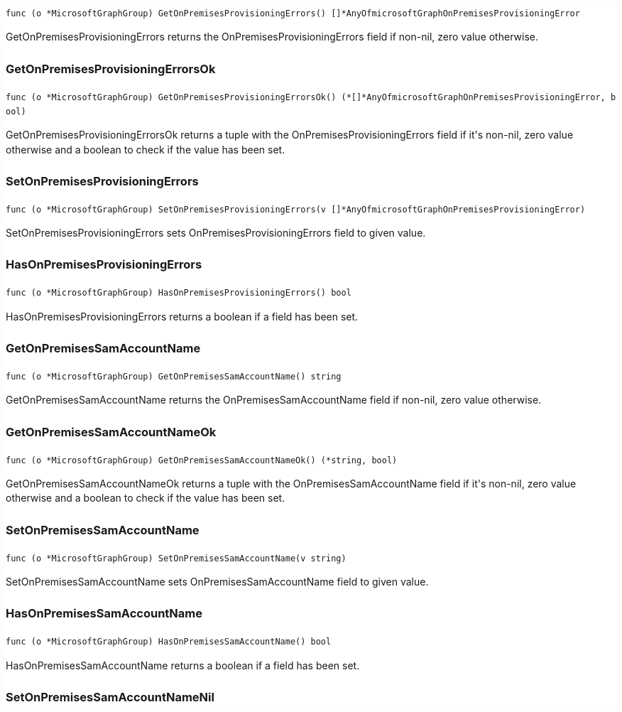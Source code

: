 `func (o *MicrosoftGraphGroup) GetOnPremisesProvisioningErrors() []*AnyOfmicrosoftGraphOnPremisesProvisioningError`

GetOnPremisesProvisioningErrors returns the OnPremisesProvisioningErrors field if non-nil, zero value otherwise.

### GetOnPremisesProvisioningErrorsOk

`func (o *MicrosoftGraphGroup) GetOnPremisesProvisioningErrorsOk() (*[]*AnyOfmicrosoftGraphOnPremisesProvisioningError, bool)`

GetOnPremisesProvisioningErrorsOk returns a tuple with the OnPremisesProvisioningErrors field if it's non-nil, zero value otherwise
and a boolean to check if the value has been set.

### SetOnPremisesProvisioningErrors

`func (o *MicrosoftGraphGroup) SetOnPremisesProvisioningErrors(v []*AnyOfmicrosoftGraphOnPremisesProvisioningError)`

SetOnPremisesProvisioningErrors sets OnPremisesProvisioningErrors field to given value.

### HasOnPremisesProvisioningErrors

`func (o *MicrosoftGraphGroup) HasOnPremisesProvisioningErrors() bool`

HasOnPremisesProvisioningErrors returns a boolean if a field has been set.

### GetOnPremisesSamAccountName

`func (o *MicrosoftGraphGroup) GetOnPremisesSamAccountName() string`

GetOnPremisesSamAccountName returns the OnPremisesSamAccountName field if non-nil, zero value otherwise.

### GetOnPremisesSamAccountNameOk

`func (o *MicrosoftGraphGroup) GetOnPremisesSamAccountNameOk() (*string, bool)`

GetOnPremisesSamAccountNameOk returns a tuple with the OnPremisesSamAccountName field if it's non-nil, zero value otherwise
and a boolean to check if the value has been set.

### SetOnPremisesSamAccountName

`func (o *MicrosoftGraphGroup) SetOnPremisesSamAccountName(v string)`

SetOnPremisesSamAccountName sets OnPremisesSamAccountName field to given value.

### HasOnPremisesSamAccountName

`func (o *MicrosoftGraphGroup) HasOnPremisesSamAccountName() bool`

HasOnPremisesSamAccountName returns a boolean if a field has been set.

### SetOnPremisesSamAccountNameNil

